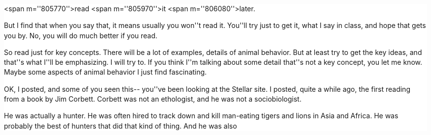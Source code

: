   <span m=''805770''>read</span> <span m=''805970''>it</span> <span m=''806080''>later.</span>
  </p><p><span m=''807400''>But</span> <span m=''807570''>I</span> <span m=''807670''>find</span>
  <span m=''808060''>that</span> <span m=''808300''>when</span> <span m=''808500''>you</span>
  <span m=''808630''>say</span> <span m=''808910''>that,</span> <span m=''809210''>it</span>
  <span m=''809320''>means</span> <span m=''809560''>usually</span> <span m=''809895''>you</span>
  <span m=''810230''>won''t</span> <span m=''810510''>read</span> <span m=''810790''>it.</span>
  <span m=''810930''>You''ll</span> <span m=''811090''>try</span> <span m=''811350''>just</span>
  <span m=''811640''>to</span> <span m=''811720''>get</span> <span m=''811970''>it,</span>
  <span m=''813490''>what</span> <span m=''813680''>I</span> <span m=''813750''>say</span>
  <span m=''813990''>in</span> <span m=''814150''>class,</span> <span m=''814610''>and</span>
  <span m=''814720''>hope</span> <span m=''814960''>that</span> <span m=''815310''>gets</span>
  <span m=''815450''>you</span> <span m=''815670''>by.</span> <span m=''816730''>No,</span>
  <span m=''816890''>you</span> <span m=''817070''>will</span> <span m=''817210''>do</span>
  <span m=''817360''>much</span> <span m=''817670''>better</span> <span m=''817950''>if</span>
  <span m=''818070''>you</span> <span m=''818200''>read.</span> </p><p><span m=''821860''>So</span>
  <span m=''822150''>read</span> <span m=''822600''>just</span> <span m=''822880''>for</span>
  <span m=''823070''>key</span> <span m=''823370''>concepts.</span> <span m=''823785''>There</span>
  <span m=''824200''>will</span> <span m=''824340''>be</span> <span m=''824490''>a</span>
  <span m=''824550''>lot</span> <span m=''824830''>of</span> <span m=''824910''>examples,</span>
  <span m=''825680''>details</span> <span m=''826440''>of</span> <span m=''826580''>animal</span>
  <span m=''826950''>behavior.</span> <span m=''827780''>But</span> <span m=''827910''>at</span>
  <span m=''827990''>least</span> <span m=''828510''>try</span> <span m=''829020''>to</span>
  <span m=''829090''>get</span> <span m=''829450''>the</span> <span m=''829550''>key</span>
  <span m=''829920''>ideas,</span> <span m=''831000''>and</span> <span m=''831170''>that''s</span>
  <span m=''831450''>what</span> <span m=''831600''>I''ll</span> <span m=''831760''>be</span>
  <span m=''831910''>emphasizing.</span> <span m=''832310''>I</span> <span m=''832710''>will</span>
  <span m=''833090''>try</span> <span m=''833410''>to.</span> <span m=''834083''>If</span>
  <span m=''834436''>you</span> <span m=''834790''>think</span> <span m=''835140''>I''m</span>
  <span m=''835300''>talking</span> <span m=''835660''>about</span> <span m=''835930''>some</span>
  <span m=''836130''>detail</span> <span m=''836680''>that''s</span> <span m=''836840''>not</span>
  <span m=''837010''>a</span> <span m=''837070''>key</span> <span m=''837310''>concept,</span>
  <span m=''837940''>you let</span> <span m=''838388''>me</span> <span m=''838836''>know.</span>
  <span m=''840628''>Maybe</span> <span m=''841080''>some</span> <span m=''841770''>aspects</span>
  <span m=''842350''>of</span> <span m=''842460''>animal</span> <span m=''842810''>behavior</span>
  <span m=''843770''>I</span> <span m=''843880''>just</span> <span m=''844170''>find</span>
  <span m=''844560''>fascinating.</span> </p><p><span m=''846770''>OK,</span> <span
  m=''848250''>I</span> <span m=''848530''>posted,</span> <span m=''849350''>and</span>
  <span m=''849560''>some</span> <span m=''849720''>of</span> <span m=''849830''>you</span>
  <span m=''850020''>seen</span> <span m=''850370''>this--</span> <span m=''850690''>you''ve</span>
  <span m=''850780''>been</span> <span m=''850950''>looking</span> <span m=''851270''>at</span>
  <span m=''851410''>the</span> <span m=''851500''>Stellar</span> <span m=''851880''>site.</span>
  <span m=''852290''>I</span> <span m=''852390''>posted,</span> <span m=''853350''>quite</span>
  <span m=''853600''>a</span> <span m=''853660''>while</span> <span m=''853890''>ago,</span>
  <span m=''855400''>the</span> <span m=''855510''>first</span> <span m=''855930''>reading</span>
  <span m=''856510''>from</span> <span m=''856740''>a</span> <span m=''856810''>book</span>
  <span m=''857100''>by</span> <span m=''857260''>Jim</span> <span m=''857570''>Corbett.</span>
  <span m=''858740''>Corbett</span> <span m=''859190''>was</span> <span m=''859410''>not</span>
  <span m=''859660''>an</span> <span m=''859830''>ethologist,</span> <span m=''860490''>and</span>
  <span m=''860570''>he</span> <span m=''860640''>was</span> <span m=''860850''>not</span>
  <span m=''861080''>a</span> <span m=''861140''>sociobiologist.</span> </p><p><span
  m=''862270''>He</span> <span m=''862350''>was</span> <span m=''862560''>actually</span>
  <span m=''863680''>a</span> <span m=''863770''>hunter.</span> <span m=''866810''>He</span>
  <span m=''866960''>was</span> <span m=''867110''>often</span> <span m=''867450''>hired</span>
  <span m=''868070''>to</span> <span m=''868470''>track</span> <span m=''868900''>down</span>
  <span m=''869450''>and</span> <span m=''869710''>kill</span> <span m=''870280''>man-eating</span>
  <span m=''871400''>tigers</span> <span m=''872280''>and</span> <span m=''872480''>lions</span>
  <span m=''874060''>in</span> <span m=''874820''>Asia</span> <span m=''875670''>and</span>
  <span m=''875890''>Africa.</span> <span m=''877730''>He</span> <span m=''877850''>was</span>
  <span m=''878490''>probably</span> <span m=''879010''>the</span> <span m=''879130''>best</span>
  <span m=''880085''>of</span> <span m=''880550''>hunters</span> <span m=''881070''>that</span>
  <span m=''881360''>did</span> <span m=''881590''>that</span> <span m=''881820''>kind</span>
  <span m=''882070''>of</span> <span m=''882170''>thing.</span> <span m=''883160''>And</span>
  <span m=''883240''>he</span> <span m=''883590''>was</span> <span m=''883850''>also</span>
